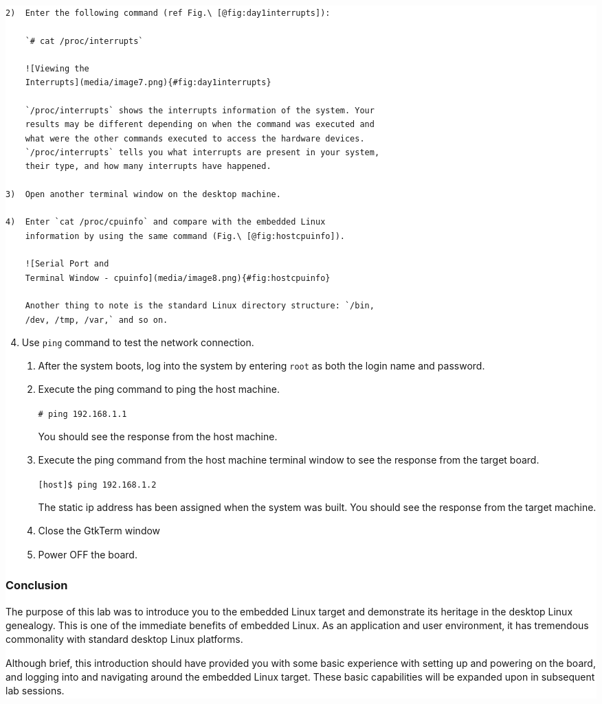     2)  Enter the following command (ref Fig.\ [@fig:day1interrupts]):

        `# cat /proc/interrupts`

        ![Viewing the
        Interrupts](media/image7.png){#fig:day1interrupts}

        `/proc/interrupts` shows the interrupts information of the system. Your
        results may be different depending on when the command was executed and
        what were the other commands executed to access the hardware devices.
        `/proc/interrupts` tells you what interrupts are present in your system,
        their type, and how many interrupts have happened.

    3)  Open another terminal window on the desktop machine.

    4)  Enter `cat /proc/cpuinfo` and compare with the embedded Linux
        information by using the same command (Fig.\ [@fig:hostcpuinfo]).

        ![Serial Port and
        Terminal Window - cpuinfo](media/image8.png){#fig:hostcpuinfo}

        Another thing to note is the standard Linux directory structure: `/bin,
        /dev, /tmp, /var,` and so on.

4.  Use `ping` command to test the network connection.

    1)  After the system boots, log into the system by entering `root` as
        both the login name and password.

    2)  Execute the ping command to ping the host machine.

        `# ping 192.168.1.1`

        You should see the response from the host machine.

    3)  Execute the ping command from the host machine terminal window to
        see the response from the target board.

        `[host]$ ping 192.168.1.2`

        The static ip address has been assigned when the system was built. You
        should see the response from the target machine.

    4)  Close the GtkTerm window

    5)  Power OFF the board.

### Conclusion

The purpose of this lab was to introduce you to the embedded Linux
target and demonstrate its heritage in the desktop Linux genealogy. This
is one of the immediate benefits of embedded Linux. As an application
and user environment, it has tremendous commonality with standard
desktop Linux platforms.

Although brief, this introduction should have provided you with some
basic experience with setting up and powering on the board, and logging
into and navigating around the embedded Linux target. These basic
capabilities will be expanded upon in subsequent lab sessions.
